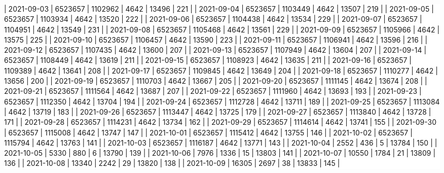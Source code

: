 | 2021-09-03 | 6523657 | 1102962 | 4642 | 13496 | 221 |
| 2021-09-04 | 6523657 | 1103449 | 4642 | 13507 | 219 |
| 2021-09-05 | 6523657 | 1103934 | 4642 | 13520 | 222 |
| 2021-09-06 | 6523657 | 1104438 | 4642 | 13534 | 229 |
| 2021-09-07 | 6523657 | 1104951 | 4642 | 13549 | 231 |
| 2021-09-08 | 6523657 | 1105468 | 4642 | 13561 | 229 |
| 2021-09-09 | 6523657 | 1105966 | 4642 | 13575 | 225 |
| 2021-09-10 | 6523657 | 1106457 | 4642 | 13590 | 223 |
| 2021-09-11 | 6523657 | 1106941 | 4642 | 13596 | 216 |
| 2021-09-12 | 6523657 | 1107435 | 4642 | 13600 | 207 |
| 2021-09-13 | 6523657 | 1107949 | 4642 | 13604 | 207 |
| 2021-09-14 | 6523657 | 1108449 | 4642 | 13619 | 211 |
| 2021-09-15 | 6523657 | 1108923 | 4642 | 13635 | 211 |
| 2021-09-16 | 6523657 | 1109389 | 4642 | 13641 | 208 |
| 2021-09-17 | 6523657 | 1109845 | 4642 | 13649 | 204 |
| 2021-09-18 | 6523657 | 1110277 | 4642 | 13656 | 200 |
| 2021-09-19 | 6523657 | 1110703 | 4642 | 13667 | 205 |
| 2021-09-20 | 6523657 | 1111145 | 4642 | 13674 | 208 |
| 2021-09-21 | 6523657 | 1111564 | 4642 | 13687 | 207 |
| 2021-09-22 | 6523657 | 1111960 | 4642 | 13693 | 193 |
| 2021-09-23 | 6523657 | 1112350 | 4642 | 13704 | 194 |
| 2021-09-24 | 6523657 | 1112728 | 4642 | 13711 | 189 |
| 2021-09-25 | 6523657 | 1113084 | 4642 | 13719 | 183 |
| 2021-09-26 | 6523657 | 1113447 | 4642 | 13725 | 179 |
| 2021-09-27 | 6523657 | 1113840 | 4642 | 13728 | 171 |
| 2021-09-28 | 6523657 | 1114231 | 4642 | 13734 | 162 |
| 2021-09-29 | 6523657 | 1114614 | 4642 | 13741 | 155 |
| 2021-09-30 | 6523657 | 1115008 | 4642 | 13747 | 147 |
| 2021-10-01 | 6523657 | 1115412 | 4642 | 13755 | 146 |
| 2021-10-02 | 6523657 | 1115794 | 4642 | 13763 | 141 |
| 2021-10-03 | 6523657 | 1116187 | 4642 | 13771 | 143 |
| 2021-10-04 | 2552 | 436 | 5 | 13784 | 150 |
| 2021-10-05 | 5330 | 880 | 6 | 13790 | 139 |
| 2021-10-06 | 7976 | 1336 | 15 | 13803 | 141 |
| 2021-10-07 | 10550 | 1784 | 21 | 13809 | 136 |
| 2021-10-08 | 13340 | 2242 | 29 | 13820 | 138 |
| 2021-10-09 | 16305 | 2697 | 38 | 13833 | 145 |